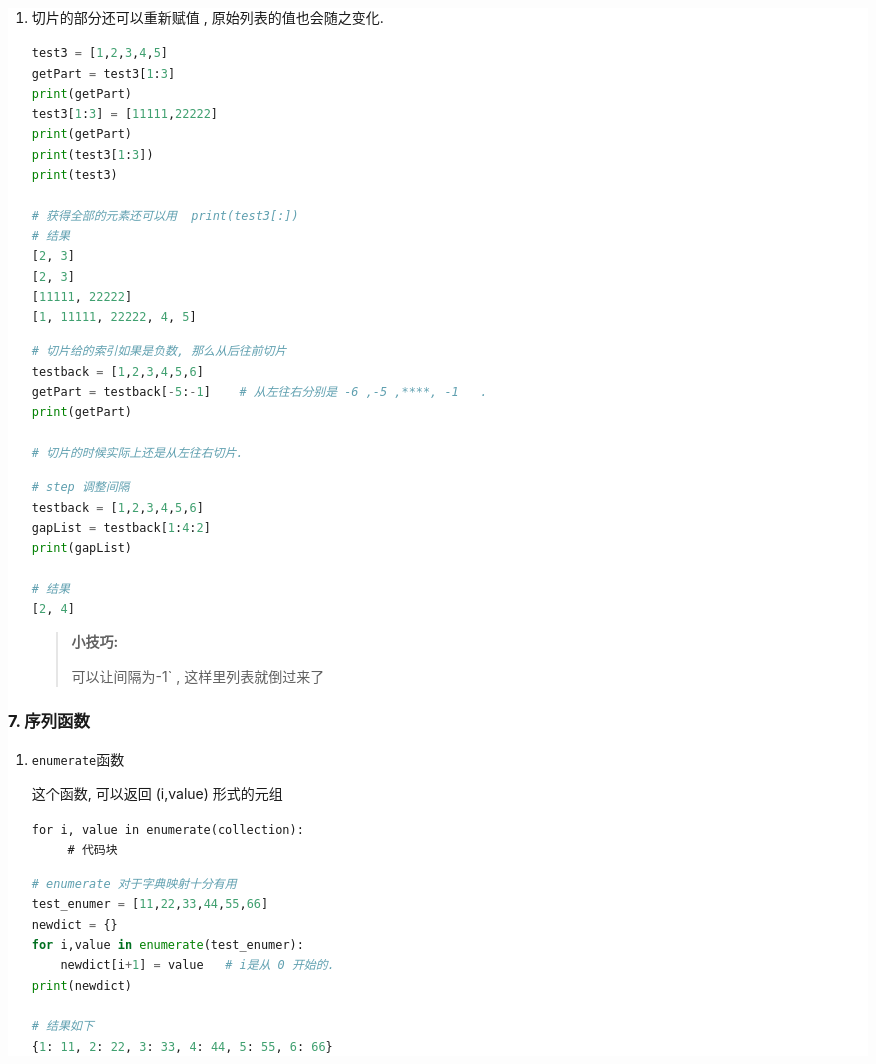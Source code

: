 1. 切片的部分还可以重新赋值 , 原始列表的值也会随之变化.

   ```python
   test3 = [1,2,3,4,5]
   getPart = test3[1:3]
   print(getPart)
   test3[1:3] = [11111,22222]
   print(getPart)
   print(test3[1:3])
   print(test3)
   
   # 获得全部的元素还可以用  print(test3[:])
   # 结果
   [2, 3]
   [2, 3]
   [11111, 22222]
   [1, 11111, 22222, 4, 5]
   ```

   ```python
   # 切片给的索引如果是负数, 那么从后往前切片
   testback = [1,2,3,4,5,6]
   getPart = testback[-5:-1]    # 从左往右分别是 -6 ,-5 ,****, -1   . 
   print(getPart)
   
   # 切片的时候实际上还是从左往右切片. 
   ```

   ```python
   # step 调整间隔
   testback = [1,2,3,4,5,6]
   gapList = testback[1:4:2]
   print(gapList)
   
   # 结果
   [2, 4]
   ```

   > **小技巧:**
   >
   > 可以让间隔为-1`   , 这样里列表就倒过来了 

### 7.  序列函数

1. `enumerate`函数 

   这个函数, 可以返回 (i,value) 形式的元组

   ```
   for i, value in enumerate(collection):
   		# 代码块
   ```

   ```python
   # enumerate 对于字典映射十分有用
   test_enumer = [11,22,33,44,55,66]
   newdict = {}
   for i,value in enumerate(test_enumer):
       newdict[i+1] = value   # i是从 0 开始的.
   print(newdict)
   
   # 结果如下
   {1: 11, 2: 22, 3: 33, 4: 44, 5: 55, 6: 66}
   ```
